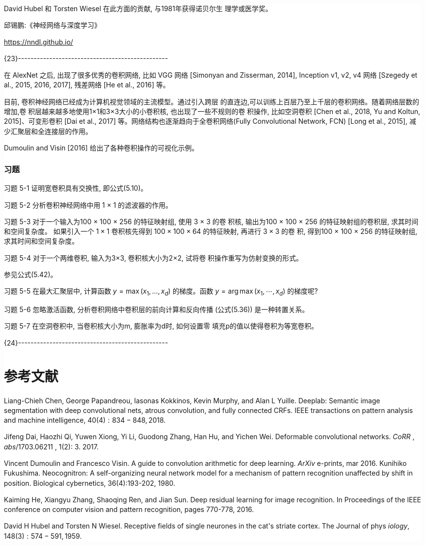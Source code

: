 David Hubel 和 Torsten Wiesel 在此方面的贡献, 与1981年获得诺贝尔生 理学或医学奖。

邱锡鹏:《神经网络与深度学习》

https://nndl.github.io/

{23}------------------------------------------------

在 AlexNet 之后, 出现了很多优秀的卷积网络, 比如 VGG 网络 [Simonyan and Zisserman, 2014], Inception v1, v2, v4 网络 [Szegedy et al., 2015, 2016, 2017], 残差网络 [He et al., 2016] 等。

目前, 卷积神经网络已经成为计算机视觉领域的主流模型。通过引入跨层 的直连边,可以训练上百层乃至上千层的卷积网络。随着网络层数的增加,卷 积层越来越多地使用1×1和3×3大小的小卷积核, 也出现了一些不规则的卷 积操作, 比如空洞卷积 [Chen et al., 2018, Yu and Koltun, 2015]、可变形卷积 [Dai et al., 2017] 等。网络结构也逐渐趋向于全卷积网络(Fully Convolutional Network, FCN) [Long et al., 2015], 减少汇聚层和全连接层的作用。

Dumoulin and Visin [2016] 给出了各种卷积操作的可视化示例。

### 习题

习题 5-1 证明宽卷积具有交换性, 即公式(5.10)。

习题 5-2 分析卷积神经网络中用 1 × 1 的滤波器的作用。

习题 5-3 对于一个输入为100 × 100 × 256 的特征映射组, 使用 3 × 3 的卷 积核, 输出为100 × 100 × 256 的特征映射组的卷积层, 求其时间和空间复杂度。 如果引入一个 $1 \times 1$ 卷积核先得到 $100 \times 100 \times 64$ 的特征映射, 再进行 $3 \times 3$ 的卷 积, 得到100 × 100 × 256 的特征映射组, 求其时间和空间复杂度。

习题 5-4 对于一个两维卷积, 输入为3×3, 卷积核大小为2×2, 试将卷 积操作重写为仿射变换的形式。

参见公式(5.42)。

习题 5-5 在最大汇聚层中, 计算函数  $y = \max(x_1, \dots, x_d)$  的梯度。函数  $y = \arg \max(x_1, \cdots, x_d)$ 的梯度呢?

习题 5-6 忽略激活函数, 分析卷积网络中卷积层的前向计算和反向传播 (公式(5.36)) 是一种转置关系。

习题 5-7 在空洞卷积中, 当卷积核大小为m, 膨胀率为d时, 如何设置零 填充p的值以使得卷积为等宽卷积。

{24}------------------------------------------------

# 参考文献

Liang-Chieh Chen, George Papandreou, Iasonas Kokkinos, Kevin Murphy, and Alan L Yuille. Deeplab: Semantic image segmentation with deep convolutional nets, atrous convolution, and fully connected CRFs. IEEE transactions on pattern analysis and machine intelligence,  $40(4):834-848, 2018.$ 

Jifeng Dai, Haozhi Qi, Yuwen Xiong, Yi Li, Guodong Zhang, Han Hu, and Yichen Wei. Deformable convolutional networks.  $CoRR$ ,  $abs/1703.06211$ , 1(2): 3. 2017.

Vincent Dumoulin and Francesco Visin. A guide to convolution arithmetic for deep learning.  $ArXiv$  e-prints, mar 2016. Kunihiko Fukushima. Neocognitron: A self-organizing neural network model for a mechanism of pattern recognition unaffected by shift in position. Biological cybernetics, 36(4):193-202, 1980.

Kaiming He, Xiangyu Zhang, Shaoqing Ren, and Jian Sun. Deep residual learning for image recognition. In Proceedings of the IEEE conference on computer vision and pattern recognition, pages 770-778, 2016.

David H Hubel and Torsten N Wiesel. Receptive fields of single neurones in the cat's striate cortex. The Journal of phys $iology, 148(3):574-591, 1959.$ 
